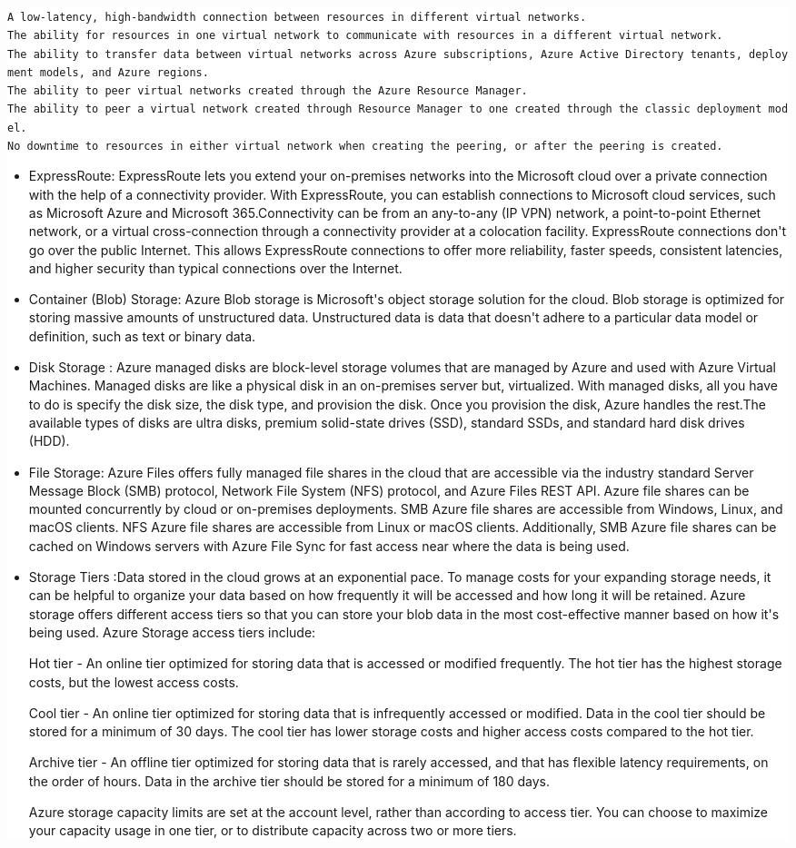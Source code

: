     A low-latency, high-bandwidth connection between resources in different virtual networks.
    The ability for resources in one virtual network to communicate with resources in a different virtual network.
    The ability to transfer data between virtual networks across Azure subscriptions, Azure Active Directory tenants, deployment models, and Azure regions.
    The ability to peer virtual networks created through the Azure Resource Manager.
    The ability to peer a virtual network created through Resource Manager to one created through the classic deployment model.
    No downtime to resources in either virtual network when creating the peering, or after the peering is created.

* ExpressRoute: ExpressRoute lets you extend your on-premises networks into the Microsoft cloud over a private connection with the help of a connectivity provider. With ExpressRoute, you can establish connections to Microsoft cloud services, such as Microsoft Azure and Microsoft 365.Connectivity can be from an any-to-any (IP VPN) network, a point-to-point Ethernet network, or a virtual cross-connection through a connectivity provider at a colocation facility. ExpressRoute connections don't go over the public Internet. This allows ExpressRoute connections to offer more reliability, faster speeds, consistent latencies, and higher security than typical connections over the Internet.

* Container (Blob) Storage: Azure Blob storage is Microsoft's object storage solution for the cloud. Blob storage is optimized for storing massive amounts of unstructured data. Unstructured data is data that doesn't adhere to a particular data model or definition, such as text or binary data.

* Disk Storage : Azure managed disks are block-level storage volumes that are managed by Azure and used with Azure Virtual Machines. Managed disks are like a physical disk in an on-premises server but, virtualized. With managed disks, all you have to do is specify the disk size, the disk type, and provision the disk. Once you provision the disk, Azure handles the rest.The available types of disks are ultra disks, premium solid-state drives (SSD), standard SSDs, and standard hard disk drives (HDD). 

* File Storage: Azure Files offers fully managed file shares in the cloud that are accessible via the industry standard Server Message Block (SMB) protocol, Network File System (NFS) protocol, and Azure Files REST API. Azure file shares can be mounted concurrently by cloud or on-premises deployments. SMB Azure file shares are accessible from Windows, Linux, and macOS clients. NFS Azure file shares are accessible from Linux or macOS clients. Additionally, SMB Azure file shares can be cached on Windows servers with Azure File Sync for fast access near where the data is being used.

* Storage Tiers :Data stored in the cloud grows at an exponential pace. To manage costs for your expanding storage needs, it can be helpful to organize your data based on how frequently it will be accessed and how long it will be retained. Azure storage offers different access tiers so that you can store your blob data in the most cost-effective manner based on how it's being used. Azure Storage access tiers include:

    Hot tier - An online tier optimized for storing data that is accessed or modified frequently. The hot tier has the highest storage costs, but the lowest access costs.

    Cool tier - An online tier optimized for storing data that is infrequently accessed or modified. Data in the cool tier should be stored for a minimum of 30 days. The cool tier has lower storage costs and higher access costs compared to the hot tier.

    Archive tier - An offline tier optimized for storing data that is rarely accessed, and that has flexible latency requirements, on the order of hours. Data in the archive tier should be stored for a minimum of 180 days.

    Azure storage capacity limits are set at the account level, rather than according to access tier. You can choose to maximize your capacity usage in one tier, or to distribute capacity across two or more tiers.
